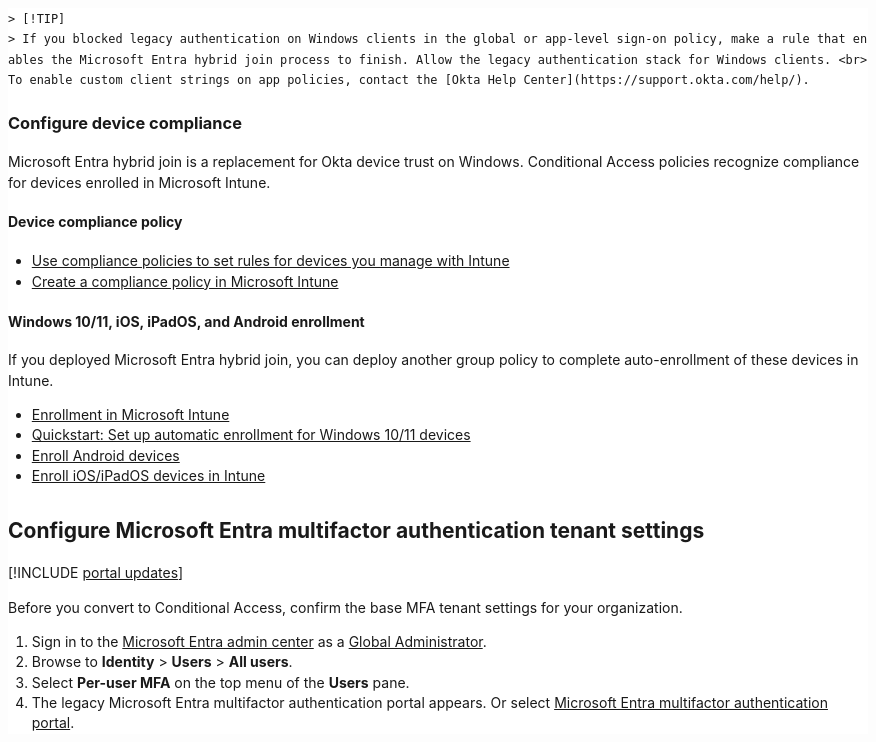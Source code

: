     > [!TIP]
    > If you blocked legacy authentication on Windows clients in the global or app-level sign-on policy, make a rule that enables the Microsoft Entra hybrid join process to finish. Allow the legacy authentication stack for Windows clients. <br>To enable custom client strings on app policies, contact the [Okta Help Center](https://support.okta.com/help/). 

### Configure device compliance

Microsoft Entra hybrid join is a replacement for Okta device trust on Windows. Conditional Access policies recognize compliance for devices enrolled in Microsoft Intune.

#### Device compliance policy

* [Use compliance policies to set rules for devices you manage with Intune](/mem/intune/protect/device-compliance-get-started)
* [Create a compliance policy in Microsoft Intune](/mem/intune/protect/create-compliance-policy)

#### Windows 10/11, iOS, iPadOS, and Android enrollment

If you deployed Microsoft Entra hybrid join, you can deploy another group policy to complete auto-enrollment of these devices in Intune.

* [Enrollment in Microsoft Intune](/mem/intune/)
* [Quickstart: Set up automatic enrollment for Windows 10/11 devices](/mem/intune/enrollment/quickstart-setup-auto-enrollment)
* [Enroll Android devices](/mem/intune/fundamentals/deployment-guide-enrollment-android)
* [Enroll iOS/iPadOS devices in Intune](/mem/intune/fundamentals/deployment-guide-enrollment-ios-ipados)

<a name='configure-azure-ad-multi-factor-authentication-tenant-settings'></a>

## Configure Microsoft Entra multifactor authentication tenant settings

[!INCLUDE [portal updates](~/includes/portal-update.md)]

Before you convert to Conditional Access, confirm the base MFA tenant settings for your organization.

1. Sign in to the [Microsoft Entra admin center](https://entra.microsoft.com) as a [Global Administrator](~/identity/role-based-access-control/permissions-reference.md#global-administrator). 
2. Browse to **Identity** > **Users** > **All users**.
3. Select **Per-user MFA** on the top menu of the **Users** pane.
4. The legacy Microsoft Entra multifactor authentication portal appears. Or select [Microsoft Entra multifactor authentication portal](https://aka.ms/mfaportal).

